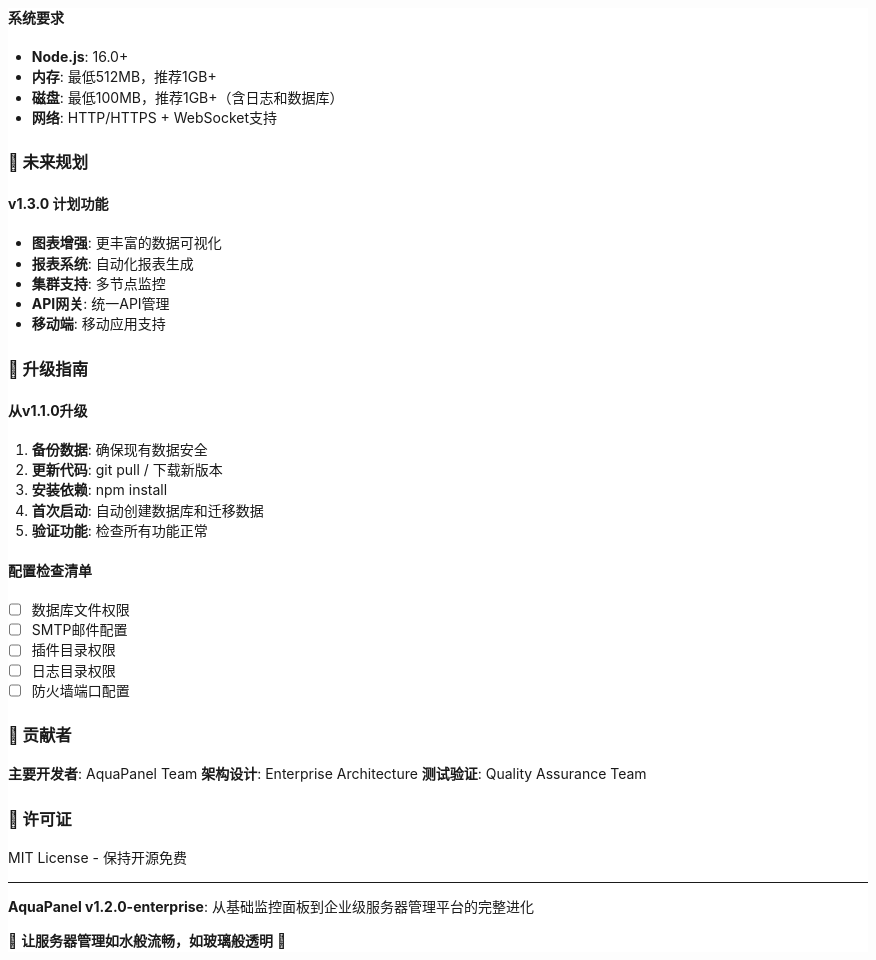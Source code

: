 #### 系统要求
- **Node.js**: 16.0+ 
- **内存**: 最低512MB，推荐1GB+
- **磁盘**: 最低100MB，推荐1GB+（含日志和数据库）
- **网络**: HTTP/HTTPS + WebSocket支持

### 🔮 未来规划

#### v1.3.0 计划功能
- **图表增强**: 更丰富的数据可视化
- **报表系统**: 自动化报表生成
- **集群支持**: 多节点监控
- **API网关**: 统一API管理
- **移动端**: 移动应用支持

### 📝 升级指南

#### 从v1.1.0升级
1. **备份数据**: 确保现有数据安全
2. **更新代码**: git pull / 下载新版本
3. **安装依赖**: npm install
4. **首次启动**: 自动创建数据库和迁移数据
5. **验证功能**: 检查所有功能正常

#### 配置检查清单
- [ ] 数据库文件权限
- [ ] SMTP邮件配置
- [ ] 插件目录权限
- [ ] 日志目录权限
- [ ] 防火墙端口配置

### 👥 贡献者

**主要开发者**: AquaPanel Team
**架构设计**: Enterprise Architecture
**测试验证**: Quality Assurance Team

### 📄 许可证

MIT License - 保持开源免费

---

**AquaPanel v1.2.0-enterprise**: 从基础监控面板到企业级服务器管理平台的完整进化

🌊 **让服务器管理如水般流畅，如玻璃般透明** 🌊